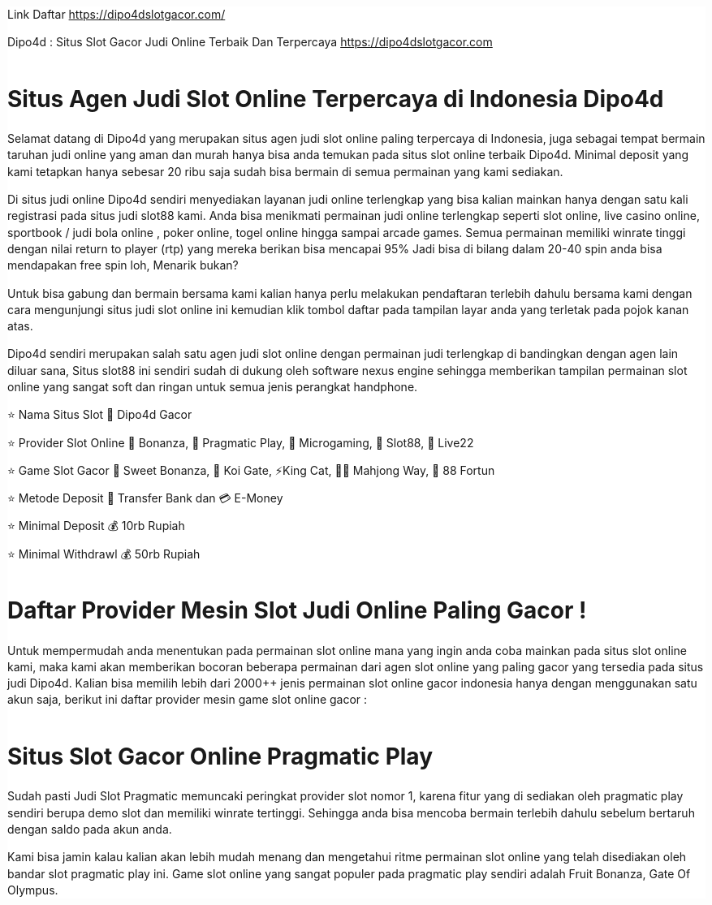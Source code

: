 Link Daftar https://dipo4dslotgacor.com/


Dipo4d : Situs Slot Gacor Judi Online Terbaik Dan Terpercaya
https://dipo4dslotgacor.com


Situs Agen Judi Slot Online Terpercaya di Indonesia Dipo4d
==========================================================

Selamat datang di Dipo4d yang merupakan situs agen judi slot online paling terpercaya di Indonesia, juga sebagai tempat bermain taruhan judi online yang aman dan murah hanya bisa anda temukan pada situs slot online terbaik Dipo4d. Minimal deposit yang kami tetapkan hanya sebesar 20 ribu saja sudah bisa bermain di semua permainan yang kami sediakan.

Di situs judi online Dipo4d sendiri menyediakan layanan judi online terlengkap yang bisa kalian mainkan hanya dengan satu kali registrasi pada situs judi slot88 kami. Anda bisa menikmati permainan judi online terlengkap seperti slot online, live casino online, sportbook / judi bola online , poker online, togel online hingga sampai arcade games. Semua permainan memiliki winrate tinggi dengan nilai return to player (rtp) yang mereka berikan bisa mencapai 95% Jadi bisa di bilang dalam 20-40 spin anda bisa mendapakan free spin loh, Menarik bukan?

Untuk bisa gabung dan bermain bersama kami kalian hanya perlu melakukan pendaftaran terlebih dahulu bersama kami dengan cara mengunjungi situs judi slot online ini kemudian klik tombol daftar pada tampilan layar anda yang terletak pada pojok kanan atas.

Dipo4d sendiri merupakan salah satu agen judi slot online dengan permainan judi terlengkap di bandingkan dengan agen lain diluar sana, Situs slot88 ini sendiri sudah di dukung oleh software nexus engine sehingga memberikan tampilan permainan slot online yang sangat soft dan ringan untuk semua jenis perangkat handphone.

⭐ Nama Situs Slot 🥇 Dipo4d Gacor

⭐ Provider Slot Online 💫 Bonanza, 🔫 Pragmatic Play, 💎 Microgaming, 🔱 Slot88, 🎀 Live22

⭐ Game Slot Gacor 🍭 Sweet Bonanza, 🌟 Koi Gate, ⚡King Cat, 👨‍🚀 Mahjong Way, 💎 88 Fortun

⭐ Metode Deposit 🏧 Transfer Bank dan 💳 E-Money

⭐ Minimal Deposit 💰 10rb Rupiah

⭐ Minimal Withdrawl 💰 50rb Rupiah

Daftar Provider Mesin Slot Judi Online Paling Gacor !
=====================================================

Untuk mempermudah anda menentukan pada permainan slot online mana yang ingin anda coba mainkan pada situs slot online kami, maka kami akan memberikan bocoran beberapa permainan dari agen slot online yang paling gacor yang tersedia pada situs judi Dipo4d. Kalian bisa memilih lebih dari 2000++ jenis permainan slot online gacor indonesia hanya dengan menggunakan satu akun saja, berikut ini daftar provider mesin game slot online gacor :

Situs Slot Gacor Online Pragmatic Play
======================================

Sudah pasti Judi Slot Pragmatic memuncaki peringkat provider slot nomor 1, karena fitur yang di sediakan oleh pragmatic play sendiri berupa demo slot dan memiliki winrate tertinggi. Sehingga anda bisa mencoba bermain terlebih dahulu sebelum bertaruh dengan saldo pada akun anda.

Kami bisa jamin kalau kalian akan lebih mudah menang dan mengetahui ritme permainan slot online yang telah disediakan oleh bandar slot pragmatic play ini. Game slot online yang sangat populer pada pragmatic play sendiri adalah Fruit Bonanza, Gate Of Olympus.
